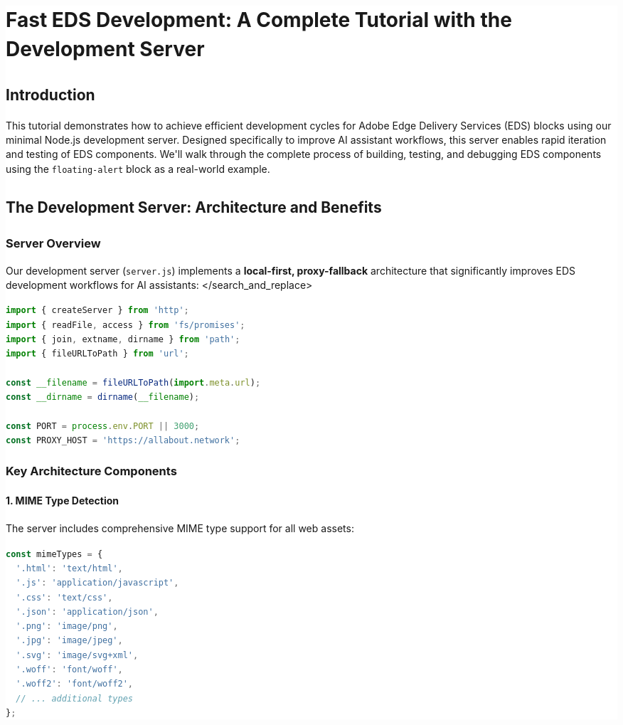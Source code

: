# Fast EDS Development: A Complete Tutorial with the Development Server

## Introduction

This tutorial demonstrates how to achieve efficient development cycles for Adobe Edge Delivery Services (EDS) blocks using our minimal Node.js development server. Designed specifically to improve AI assistant workflows, this server enables rapid iteration and testing of EDS components. We'll walk through the complete process of building, testing, and debugging EDS components using the `floating-alert` block as a real-world example.

## The Development Server: Architecture and Benefits

### Server Overview

Our development server (`server.js`) implements a **local-first, proxy-fallback** architecture that significantly improves EDS development workflows for AI assistants:</search>
</search_and_replace>

```javascript
import { createServer } from 'http';
import { readFile, access } from 'fs/promises';
import { join, extname, dirname } from 'path';
import { fileURLToPath } from 'url';

const __filename = fileURLToPath(import.meta.url);
const __dirname = dirname(__filename);

const PORT = process.env.PORT || 3000;
const PROXY_HOST = 'https://allabout.network';
```

### Key Architecture Components

#### 1. MIME Type Detection

The server includes comprehensive MIME type support for all web assets:

```javascript
const mimeTypes = {
  '.html': 'text/html',
  '.js': 'application/javascript',
  '.css': 'text/css',
  '.json': 'application/json',
  '.png': 'image/png',
  '.jpg': 'image/jpeg',
  '.svg': 'image/svg+xml',
  '.woff': 'font/woff',
  '.woff2': 'font/woff2',
  // ... additional types
};
```
